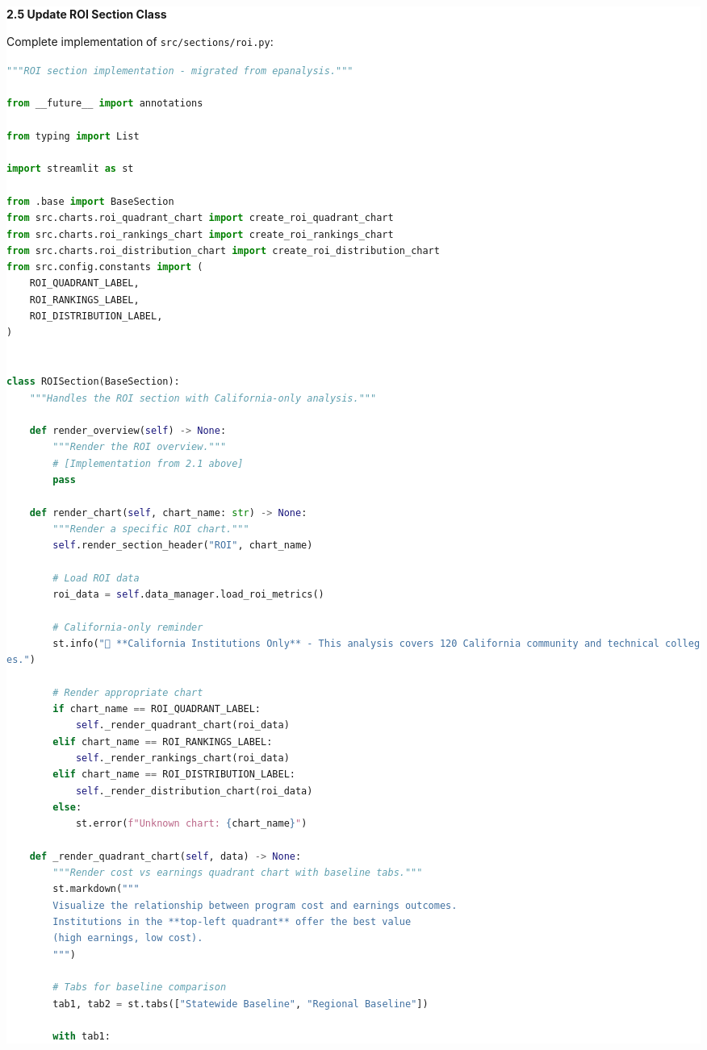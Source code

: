 **2.5 Update ROI Section Class**

Complete implementation of `src/sections/roi.py`:
```python
"""ROI section implementation - migrated from epanalysis."""

from __future__ import annotations

from typing import List

import streamlit as st

from .base import BaseSection
from src.charts.roi_quadrant_chart import create_roi_quadrant_chart
from src.charts.roi_rankings_chart import create_roi_rankings_chart
from src.charts.roi_distribution_chart import create_roi_distribution_chart
from src.config.constants import (
    ROI_QUADRANT_LABEL,
    ROI_RANKINGS_LABEL,
    ROI_DISTRIBUTION_LABEL,
)


class ROISection(BaseSection):
    """Handles the ROI section with California-only analysis."""

    def render_overview(self) -> None:
        """Render the ROI overview."""
        # [Implementation from 2.1 above]
        pass

    def render_chart(self, chart_name: str) -> None:
        """Render a specific ROI chart."""
        self.render_section_header("ROI", chart_name)

        # Load ROI data
        roi_data = self.data_manager.load_roi_metrics()

        # California-only reminder
        st.info("📍 **California Institutions Only** - This analysis covers 120 California community and technical colleges.")

        # Render appropriate chart
        if chart_name == ROI_QUADRANT_LABEL:
            self._render_quadrant_chart(roi_data)
        elif chart_name == ROI_RANKINGS_LABEL:
            self._render_rankings_chart(roi_data)
        elif chart_name == ROI_DISTRIBUTION_LABEL:
            self._render_distribution_chart(roi_data)
        else:
            st.error(f"Unknown chart: {chart_name}")

    def _render_quadrant_chart(self, data) -> None:
        """Render cost vs earnings quadrant chart with baseline tabs."""
        st.markdown("""
        Visualize the relationship between program cost and earnings outcomes.
        Institutions in the **top-left quadrant** offer the best value
        (high earnings, low cost).
        """)

        # Tabs for baseline comparison
        tab1, tab2 = st.tabs(["Statewide Baseline", "Regional Baseline"])

        with tab1:
```